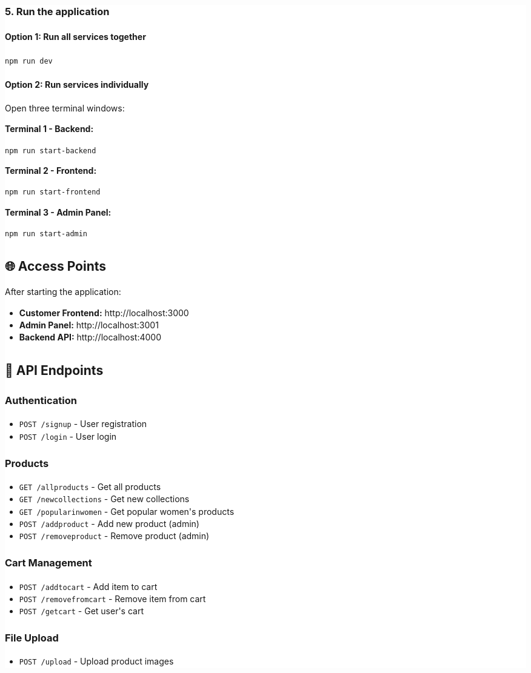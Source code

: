### 5. Run the application

#### Option 1: Run all services together
```bash
npm run dev
```

#### Option 2: Run services individually
Open three terminal windows:

**Terminal 1 - Backend:**
```bash
npm run start-backend
```

**Terminal 2 - Frontend:**
```bash
npm run start-frontend
```

**Terminal 3 - Admin Panel:**
```bash
npm run start-admin
```

## 🌐 Access Points

After starting the application:

- **Customer Frontend:** http://localhost:3000
- **Admin Panel:** http://localhost:3001
- **Backend API:** http://localhost:4000

## 📡 API Endpoints

### Authentication
- `POST /signup` - User registration
- `POST /login` - User login

### Products
- `GET /allproducts` - Get all products
- `GET /newcollections` - Get new collections
- `GET /popularinwomen` - Get popular women's products
- `POST /addproduct` - Add new product (admin)
- `POST /removeproduct` - Remove product (admin)

### Cart Management
- `POST /addtocart` - Add item to cart
- `POST /removefromcart` - Remove item from cart
- `POST /getcart` - Get user's cart

### File Upload
- `POST /upload` - Upload product images
